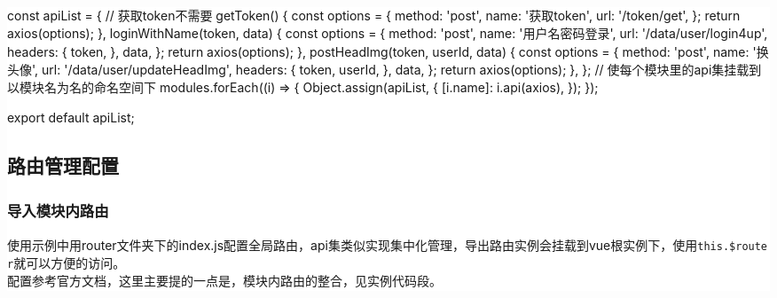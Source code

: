 <span class="hljs-keyword">const</span> apiList = {
  <span class="hljs-comment">// 获取token不需要</span>
  getToken() {
    <span class="hljs-keyword">const</span> options = {
      <span class="hljs-attr">method</span>: <span class="hljs-string">'post'</span>,
      <span class="hljs-attr">name</span>: <span class="hljs-string">'获取token'</span>,
      <span class="hljs-attr">url</span>: <span class="hljs-string">'/token/get'</span>,
    };
    <span class="hljs-keyword">return</span> axios(options);
  },
  loginWithName(token, data) {
    <span class="hljs-keyword">const</span> options = {
      <span class="hljs-attr">method</span>: <span class="hljs-string">'post'</span>,
      <span class="hljs-attr">name</span>: <span class="hljs-string">'用户名密码登录'</span>,
      <span class="hljs-attr">url</span>: <span class="hljs-string">'/data/user/login4up'</span>,
      <span class="hljs-attr">headers</span>: {
        token,
      },
      data,
    };
    <span class="hljs-keyword">return</span> axios(options);
  },
  postHeadImg(token, userId, data) {
    <span class="hljs-keyword">const</span> options = {
      <span class="hljs-attr">method</span>: <span class="hljs-string">'post'</span>,
      <span class="hljs-attr">name</span>: <span class="hljs-string">'换头像'</span>,
      <span class="hljs-attr">url</span>: <span class="hljs-string">'/data/user/updateHeadImg'</span>,
      <span class="hljs-attr">headers</span>: {
        token,
        userId,
      },
      data,
    };
    <span class="hljs-keyword">return</span> axios(options);
  },
};
<span class="hljs-comment">// 使每个模块里的api集挂载到以模块名为名的命名空间下</span>
modules.forEach(<span class="hljs-function">(<span class="hljs-params">i</span>) =&gt;</span> {
  <span class="hljs-built_in">Object</span>.assign(apiList, {
    [i.name]: i.api(axios),
  });
});

<span class="hljs-keyword">export</span> <span class="hljs-keyword">default</span> apiList;</code></pre>
<h2 id="articleHeader15">路由管理配置</h2>
<h3 id="articleHeader16">导入模块内路由</h3>
<p>使用示例中用router文件夹下的index.js配置全局路由，api集类似实现集中化管理，导出路由实例会挂载到vue根实例下，使用<code>this.$router</code>就可以方便的访问。  <br>配置参考官方文档，这里主要提的一点是，模块内路由的整合，见实例代码段。</p>
<div class="widget-codetool" style="display:none;">
      <div class="widget-codetool--inner">
      <span class="selectCode code-tool" data-toggle="tooltip" data-placement="top" title="" data-original-title="全选"></span>
      <span type="button" class="copyCode code-tool" data-toggle="tooltip" data-placement="top" data-clipboard-text="Vue.use(Router);
// 路由配置
const routerConfig = {
  routes: [
    {
      path: '/',
      meta: {
        title: env.appName,
      },
      redirect: { name: 'home' },